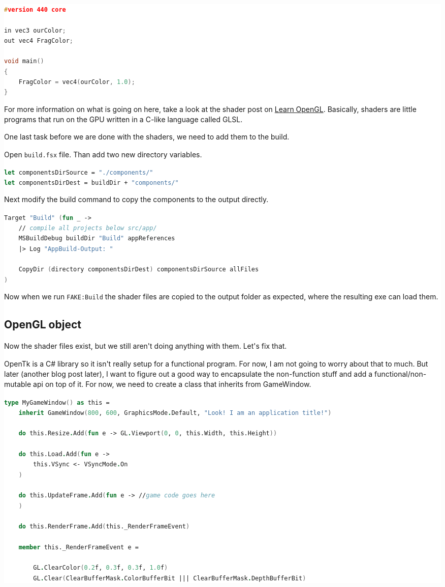 ```c
#version 440 core

in vec3 ourColor;
out vec4 FragColor;

void main()
{
    FragColor = vec4(ourColor, 1.0);
} 
```

For more information on what is going on here, take a look at the shader post on [Learn OpenGL](https://learnopengl.com/#!Getting-started/Shaders). Basically, shaders are little programs that run on the GPU written in a C-like language called GLSL.

One last task before we are done with the shaders, we need to add them to the build.

Open `build.fsx` file. Than add two new directory variables.

```fsharp
let componentsDirSource = "./components/"
let componentsDirDest = buildDir + "components/"
```

Next modify the build command to copy the components to the output directly.

```fsharp
Target "Build" (fun _ ->
    // compile all projects below src/app/
    MSBuildDebug buildDir "Build" appReferences
    |> Log "AppBuild-Output: "

    CopyDir (directory componentsDirDest) componentsDirSource allFiles
)
```

Now when we run `FAKE:Build` the shader files are copied to the output folder as expected, where the resulting exe can load them.

## OpenGL object

Now the shader files exist, but we still aren't doing anything with them. Let's fix that.

OpenTk is a C# library so it isn't really setup for a functional program. For now, I am not going to worry about that to much. But later (another blog post later), I want to figure out a good way to encapsulate the non-function stuff and add a functional/non-mutable api on top of it. For now, we need to create a class that inherits from GameWindow.

```fsharp
type MyGameWindow() as this =
    inherit GameWindow(800, 600, GraphicsMode.Default, "Look! I am an application title!")

    do this.Resize.Add(fun e -> GL.Viewport(0, 0, this.Width, this.Height))

    do this.Load.Add(fun e ->
        this.VSync <- VSyncMode.On
    )

    do this.UpdateFrame.Add(fun e -> //game code goes here
    )

    do this.RenderFrame.Add(this._RenderFrameEvent) 

    member this._RenderFrameEvent e =

        GL.ClearColor(0.2f, 0.3f, 0.3f, 1.0f)
        GL.Clear(ClearBufferMask.ColorBufferBit ||| ClearBufferMask.DepthBufferBit)

```